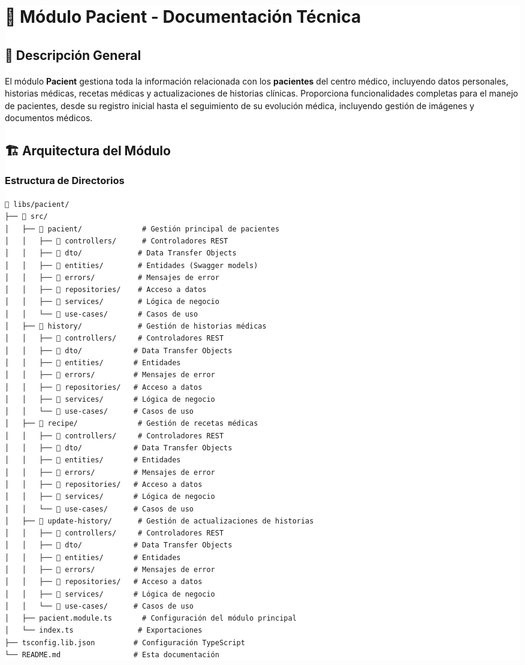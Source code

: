 # 👥 Módulo Pacient - Documentación Técnica

## 🎯 Descripción General

El módulo **Pacient** gestiona toda la información relacionada con los **pacientes** del centro médico, incluyendo datos personales, historias médicas, recetas médicas y actualizaciones de historias clínicas. Proporciona funcionalidades completas para el manejo de pacientes, desde su registro inicial hasta el seguimiento de su evolución médica, incluyendo gestión de imágenes y documentos médicos.

## 🏗️ Arquitectura del Módulo

### Estructura de Directorios
```
📁 libs/pacient/
├── 📁 src/
│   ├── 📁 pacient/              # Gestión principal de pacientes
│   │   ├── 📁 controllers/      # Controladores REST
│   │   ├── 📁 dto/             # Data Transfer Objects
│   │   ├── 📁 entities/        # Entidades (Swagger models)
│   │   ├── 📁 errors/          # Mensajes de error
│   │   ├── 📁 repositories/    # Acceso a datos
│   │   ├── 📁 services/        # Lógica de negocio
│   │   └── 📁 use-cases/       # Casos de uso
│   ├── 📁 history/             # Gestión de historias médicas
│   │   ├── 📁 controllers/     # Controladores REST
│   │   ├── 📁 dto/            # Data Transfer Objects
│   │   ├── 📁 entities/       # Entidades
│   │   ├── 📁 errors/         # Mensajes de error
│   │   ├── 📁 repositories/   # Acceso a datos
│   │   ├── 📁 services/       # Lógica de negocio
│   │   └── 📁 use-cases/      # Casos de uso
│   ├── 📁 recipe/              # Gestión de recetas médicas
│   │   ├── 📁 controllers/     # Controladores REST
│   │   ├── 📁 dto/            # Data Transfer Objects
│   │   ├── 📁 entities/       # Entidades
│   │   ├── 📁 errors/         # Mensajes de error
│   │   ├── 📁 repositories/   # Acceso a datos
│   │   ├── 📁 services/       # Lógica de negocio
│   │   └── 📁 use-cases/      # Casos de uso
│   ├── 📁 update-history/      # Gestión de actualizaciones de historias
│   │   ├── 📁 controllers/     # Controladores REST
│   │   ├── 📁 dto/            # Data Transfer Objects
│   │   ├── 📁 entities/       # Entidades
│   │   ├── 📁 errors/         # Mensajes de error
│   │   ├── 📁 repositories/   # Acceso a datos
│   │   ├── 📁 services/       # Lógica de negocio
│   │   └── 📁 use-cases/      # Casos de uso
│   ├── pacient.module.ts       # Configuración del módulo principal
│   └── index.ts               # Exportaciones
├── tsconfig.lib.json         # Configuración TypeScript
└── README.md                 # Esta documentación
```
